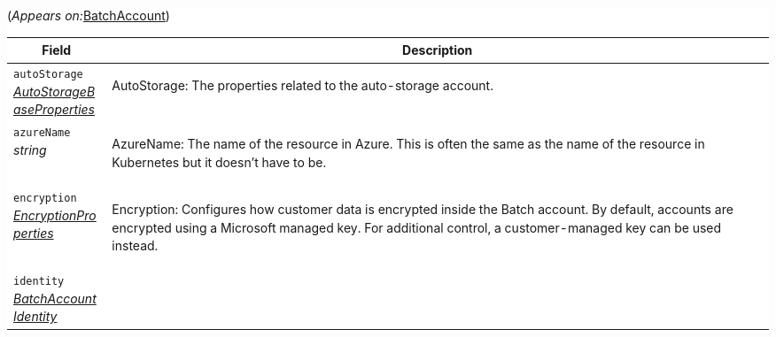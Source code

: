 (<em>Appears on:</em><a href="#batch.azure.com/v1alpha1api20210101.BatchAccount">BatchAccount</a>)
</p>
<div>
</div>
<table>
<thead>
<tr>
<th>Field</th>
<th>Description</th>
</tr>
</thead>
<tbody>
<tr>
<td>
<code>autoStorage</code><br/>
<em>
<a href="#batch.azure.com/v1alpha1api20210101.AutoStorageBaseProperties">
AutoStorageBaseProperties
</a>
</em>
</td>
<td>
<p>AutoStorage: The properties related to the auto-storage account.</p>
</td>
</tr>
<tr>
<td>
<code>azureName</code><br/>
<em>
string
</em>
</td>
<td>
<p>AzureName: The name of the resource in Azure. This is often the same as the name of the resource in Kubernetes but it
doesn&rsquo;t have to be.</p>
</td>
</tr>
<tr>
<td>
<code>encryption</code><br/>
<em>
<a href="#batch.azure.com/v1alpha1api20210101.EncryptionProperties">
EncryptionProperties
</a>
</em>
</td>
<td>
<p>Encryption: Configures how customer data is encrypted inside the Batch account. By default, accounts are encrypted using
a Microsoft managed key. For additional control, a customer-managed key can be used instead.</p>
</td>
</tr>
<tr>
<td>
<code>identity</code><br/>
<em>
<a href="#batch.azure.com/v1alpha1api20210101.BatchAccountIdentity">
BatchAccountIdentity
</a>
</em>
</td>
<td>